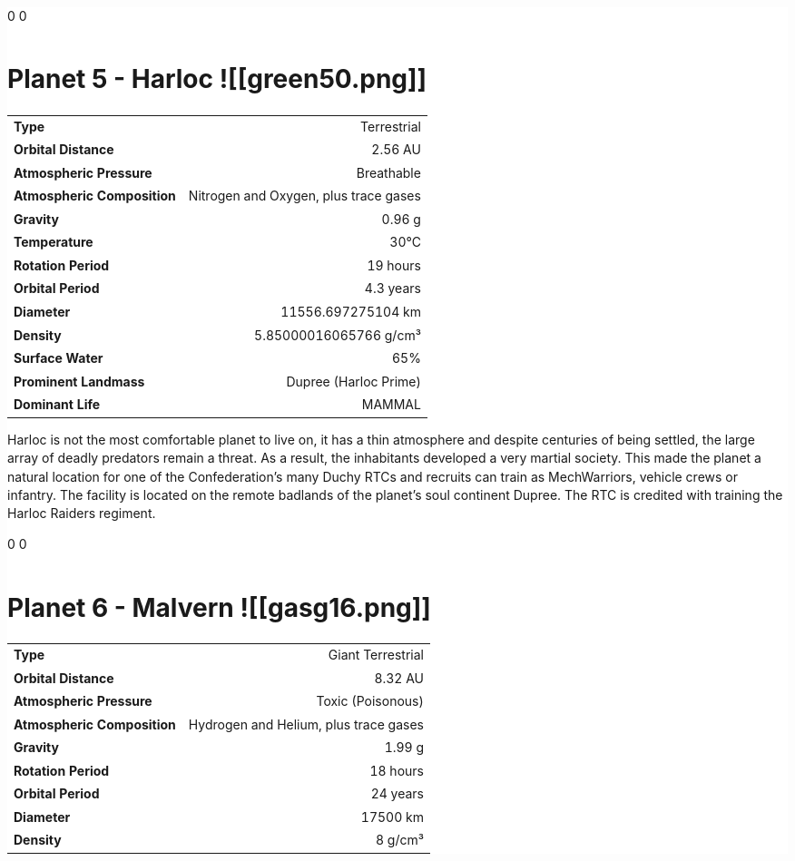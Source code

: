 

0
0



# Planet 5 - Harloc ![[green50.png]]
|                             |                           |
| --------------------------- | -------------------------:|
| **Type**                    |             Terrestrial |
| **Orbital Distance**        |   2.56 AU |
| **Atmospheric Pressure**    |       Breathable |
| **Atmospheric Composition** |      Nitrogen and Oxygen, plus trace gases |
| **Gravity**                 |        0.96 g |
| **Temperature**             |    30°C |
| **Rotation Period**         |  19 hours |
| **Orbital Period** | 4.3 years |
| **Diameter**                |      11556.697275104 km | 
| **Density**                 |    5.85000016065766 g/cm³ |
| **Surface Water**           |           65% | 
| **Prominent Landmass**      |         Dupree (Harloc Prime) | 
| **Dominant Life**           |         MAMMAL |

Harloc is not the most comfortable planet to live on, it has a thin atmosphere and despite centuries of being settled, the large array of deadly predators remain a threat. As a result, the inhabitants developed a very martial society. This made the planet a natural location for one of the Confederation’s many Duchy RTCs and recruits can train as MechWarriors, vehicle crews or infantry. The facility is located on the remote badlands of the planet’s soul continent Dupree. The RTC is credited with training the Harloc Raiders regiment.

0
0



# Planet 6 - Malvern ![[gasg16.png]]
|                             |                           |
| --------------------------- | -------------------------:|
| **Type**                    |             Giant Terrestrial |
| **Orbital Distance**        |   8.32 AU |
| **Atmospheric Pressure**    |       Toxic (Poisonous) |
| **Atmospheric Composition** |      Hydrogen and Helium, plus trace gases |
| **Gravity**                 |        1.99 g |
| **Rotation Period**         |  18 hours |
| **Orbital Period** | 24 years |
| **Diameter**                |      17500 km | 
| **Density**                 |    8 g/cm³ |
